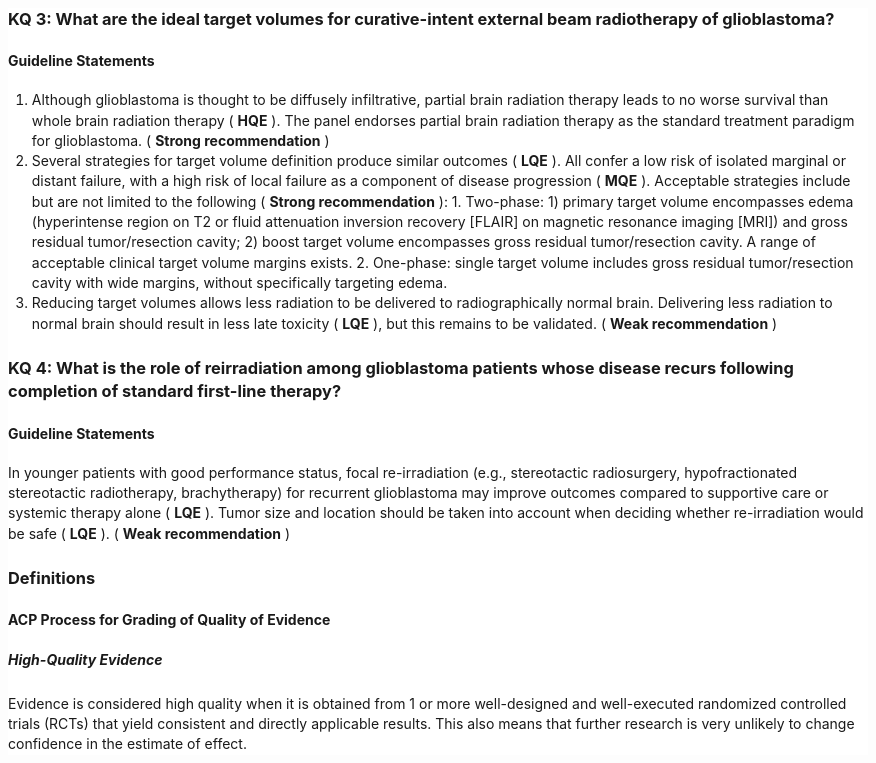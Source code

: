 


###  KQ 3: What are the ideal target volumes for curative-intent external beam radiotherapy of glioblastoma? 


####  Guideline Statements 


  1. Although glioblastoma is thought to be diffusely infiltrative, partial brain radiation therapy leads to no worse survival than whole brain radiation therapy ( **HQE** ). The panel endorses partial brain radiation therapy as the standard treatment paradigm for glioblastoma. ( **Strong recommendation** ) 
  2. Several strategies for target volume definition produce similar outcomes ( **LQE** ). All confer a low risk of isolated marginal or distant failure, with a high risk of local failure as a component of disease progression ( **MQE** ). Acceptable strategies include but are not limited to the following ( **Strong recommendation** ): 
    1. Two-phase: 1) primary target volume encompasses edema (hyperintense region on T2 or fluid attenuation inversion recovery [FLAIR] on magnetic resonance imaging [MRI]) and gross residual tumor/resection cavity; 2) boost target volume encompasses gross residual tumor/resection cavity. A range of acceptable clinical target volume margins exists. 
    2. One-phase: single target volume includes gross residual tumor/resection cavity with wide margins, without specifically targeting edema. 
  3. Reducing target volumes allows less radiation to be delivered to radiographically normal brain. Delivering less radiation to normal brain should result in less late toxicity ( **LQE** ), but this remains to be validated. ( **Weak recommendation** ) 




###  KQ 4: What is the role of reirradiation among glioblastoma patients whose disease recurs following completion of standard first-line therapy? 


####  Guideline Statements 


In younger patients with good performance status, focal re-irradiation (e.g., stereotactic radiosurgery, hypofractionated stereotactic radiotherapy, brachytherapy) for recurrent glioblastoma may improve outcomes compared to supportive care or systemic therapy alone ( **LQE** ). Tumor size and location should be taken into account when deciding whether re-irradiation would be safe ( **LQE** ). ( **Weak recommendation** ) 


###  Definitions 


####  ACP Process for Grading of Quality of Evidence 


#####  High-Quality Evidence 


Evidence is considered high quality when it is obtained from 1 or more well-designed and well-executed randomized controlled trials (RCTs) that yield consistent and directly applicable results. This also means that further research is very unlikely to change confidence in the estimate of effect. 
